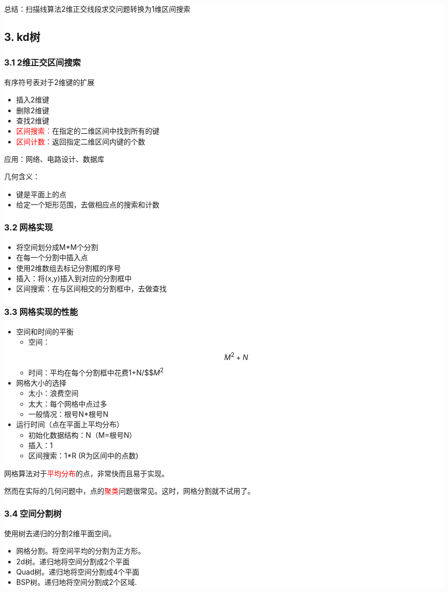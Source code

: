总结：扫描线算法2维正交线段求交问题转换为1维区间搜索


## 3. kd树 ###

### 3.1 2维正交区间搜索 ###

有序符号表对于2维键的扩展

- 插入2维键
- 删除2维键
- 查找2维键
- <span style="color:red">区间搜索：</span>在指定的二维区间中找到所有的键
- <span style="color:red">区间计数：</span>返回指定二维区间内键的个数

应用：网络、电路设计、数据库

几何含义：

- 键是平面上的点
- 给定一个矩形范围，去做相应点的搜索和计数

### 3.2 网格实现 ###
- 将空间划分成M*M个分割
- 在每一个分割中插入点
- 使用2维数组去标记分割框的序号
- 插入：将(x,y)插入到对应的分割框中
- 区间搜索：在与区间相交的分割框中，去做查找

### 3.3 网格实现的性能 ###
- 空间和时间的平衡
	- 空间：$$M^2+N$$ 
	- 时间：平均在每个分割框中花费1+N/$$$M^2$
- 网格大小的选择
	- 太小：浪费空间
	- 太大：每个网格中点过多
	- 一般情况：根号N*根号N
- 运行时间（点在平面上平均分布）
	- 初始化数据结构：N（M=根号N）
	- 插入：1
	- 区间搜索：1*R (R为区间中的点数)

网格算法对于<span style="color:red">平均分布</span>的点，非常快而且易于实现。
	 
然而在实际的几何问题中，点的<span style="color:red">聚类</span>问题很常见。这时，网格分割就不试用了。

### 3.4 空间分割树 ###

使用树去递归的分割2维平面空间。

- 网格分割。将空间平均的分割为正方形。
- 2d树。递归地将空间分割成2个平面
- Quad树。递归地将空间分割成4个平面
- BSP树。递归地将空间分割成2个区域.

